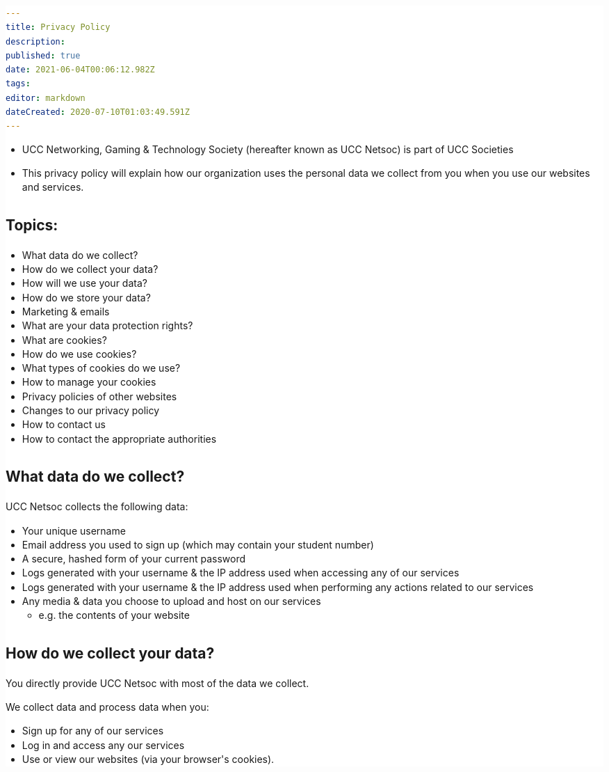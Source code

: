 ```yaml
---
title: Privacy Policy
description: 
published: true
date: 2021-06-04T00:06:12.982Z
tags: 
editor: markdown
dateCreated: 2020-07-10T01:03:49.591Z
---
```


* UCC Networking, Gaming & Technology Society (hereafter known as UCC Netsoc) is part of UCC Societies

* This privacy policy will explain how our organization uses the
personal data we collect from you when you use our websites and services.

## Topics:
* What data do we collect?
* How do we collect your data?
* How will we use your data?
* How do we store your data?
* Marketing & emails
* What are your data protection rights?
* What are cookies?
* How do we use cookies?
* What types of cookies do we use?
* How to manage your cookies
* Privacy policies of other websites
* Changes to our privacy policy
* How to contact us
* How to contact the appropriate authorities

## What data do we collect?
UCC Netsoc collects the following data:
* Your unique username
* Email address you used to sign up (which may contain your student number)
* A secure, hashed form of your current password
* Logs generated with your username & the IP address used when accessing any of our services
* Logs generated with your username & the IP address used when performing any actions related to our services
* Any media & data you choose to upload and host on our services
    * e.g. the contents of your website

## How do we collect your data?
You directly provide UCC Netsoc with most of the data we collect.

We collect data and process data when you:
* Sign up for any of our services
* Log in and access any our services
* Use or view our websites (via your browser's cookies).

